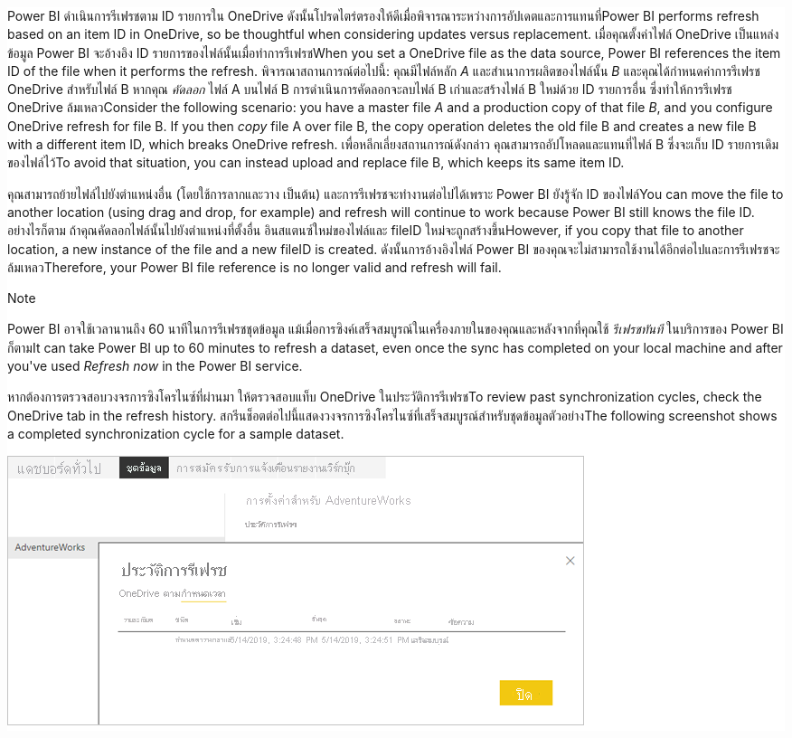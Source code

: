 <span data-ttu-id="5b9d2-225">Power BI ดำเนินการรีเฟรชตาม ID รายการใน OneDrive ดังนั้นโปรดไตร่ตรองให้ดีเมื่อพิจารณาระหว่างการอัปเดตและการแทนที่</span><span class="sxs-lookup"><span data-stu-id="5b9d2-225">Power BI performs refresh based on an item ID in OneDrive, so be thoughtful when considering updates versus replacement.</span></span> <span data-ttu-id="5b9d2-226">เมื่อคุณตั้งค่าไฟล์ OneDrive เป็นแหล่งข้อมูล Power BI จะอ้างอิง ID รายการของไฟล์นั้นเมื่อทำการรีเฟรช</span><span class="sxs-lookup"><span data-stu-id="5b9d2-226">When you set a OneDrive file as the data source, Power BI references the item ID of the file when it performs the refresh.</span></span> <span data-ttu-id="5b9d2-227">พิจารณาสถานการณ์ต่อไปนี้: คุณมีไฟล์หลัก _A_ และสำเนาการผลิตของไฟล์นั้น _B_ และคุณได้กำหนดค่าการรีเฟรช OneDrive สำหรับไฟล์ B หากคุณ _คัดลอก_ ไฟล์ A บนไฟล์ B การดำเนินการคัดลอกจะลบไฟล์ B เก่าและสร้างไฟล์ B ใหม่ด้วย ID รายการอื่น ซึ่งทำให้การรีเฟรช OneDrive ล้มเหลว</span><span class="sxs-lookup"><span data-stu-id="5b9d2-227">Consider the following scenario: you have a master file _A_ and a production copy of that file _B_, and you configure OneDrive refresh for file B. If you then _copy_ file A over file B, the copy operation deletes the old file B and creates a new file B with a different item ID, which breaks OneDrive refresh.</span></span> <span data-ttu-id="5b9d2-228">เพื่อหลีกเลี่ยงสถานการณ์ดังกล่าว คุณสามารถอัปโหลดและแทนที่ไฟล์ B ซึ่งจะเก็บ ID รายการเดิมของไฟล์ไว้</span><span class="sxs-lookup"><span data-stu-id="5b9d2-228">To avoid that situation, you can instead upload and replace file B, which keeps its same item ID.</span></span>

<span data-ttu-id="5b9d2-229">คุณสามารถย้ายไฟล์ไปยังตำแหน่งอื่น (โดยใช้การลากและวาง เป็นต้น) และการรีเฟรชจะทำงานต่อไปได้เพราะ Power BI ยังรู้จัก ID ของไฟล์</span><span class="sxs-lookup"><span data-stu-id="5b9d2-229">You can move the file to another location (using drag and drop, for example) and refresh will continue to work because Power BI still knows the file ID.</span></span> <span data-ttu-id="5b9d2-230">อย่างไรก็ตาม ถ้าคุณคัดลอกไฟล์นั้นไปยังตำแหน่งที่ตั้งอื่น อินสแตนซ์ใหม่ของไฟล์และ fileID ใหม่จะถูกสร้างขึ้น</span><span class="sxs-lookup"><span data-stu-id="5b9d2-230">However, if you copy that file to another location, a new instance of the file and a new fileID is created.</span></span> <span data-ttu-id="5b9d2-231">ดังนั้นการอ้างอิงไฟล์ Power BI ของคุณจะไม่สามารถใช้งานได้อีกต่อไปและการรีเฟรชจะล้มเหลว</span><span class="sxs-lookup"><span data-stu-id="5b9d2-231">Therefore, your Power BI file reference is no longer valid and refresh will fail.</span></span>

> [!NOTE]
> <span data-ttu-id="5b9d2-232">Power BI อาจใช้เวลานานถึง 60 นาทีในการรีเฟรชชุดข้อมูล แม้เมื่อการซิงค์เสร็จสมบูรณ์ในเครื่องภายในของคุณและหลังจากที่คุณใช้ *รีเฟรชทันที* ในบริการของ Power BI ก็ตาม</span><span class="sxs-lookup"><span data-stu-id="5b9d2-232">It can take Power BI up to 60 minutes to refresh a dataset, even once the sync has completed on your local machine and after you've used *Refresh now* in the Power BI service.</span></span>

<span data-ttu-id="5b9d2-233">หากต้องการตรวจสอบวงจรการซิงโครไนซ์ที่ผ่านมา ให้ตรวจสอบแท็บ OneDrive ในประวัติการรีเฟรช</span><span class="sxs-lookup"><span data-stu-id="5b9d2-233">To review past synchronization cycles, check the OneDrive tab in the refresh history.</span></span> <span data-ttu-id="5b9d2-234">สกรีนช็อตต่อไปนี้แสดงวงจรการซิงโครไนซ์ที่เสร็จสมบูรณ์สำหรับชุดข้อมูลตัวอย่าง</span><span class="sxs-lookup"><span data-stu-id="5b9d2-234">The following screenshot shows a completed synchronization cycle for a sample dataset.</span></span>

![รีเฟรชประวัติ](media/refresh-data/refresh-history.png)
